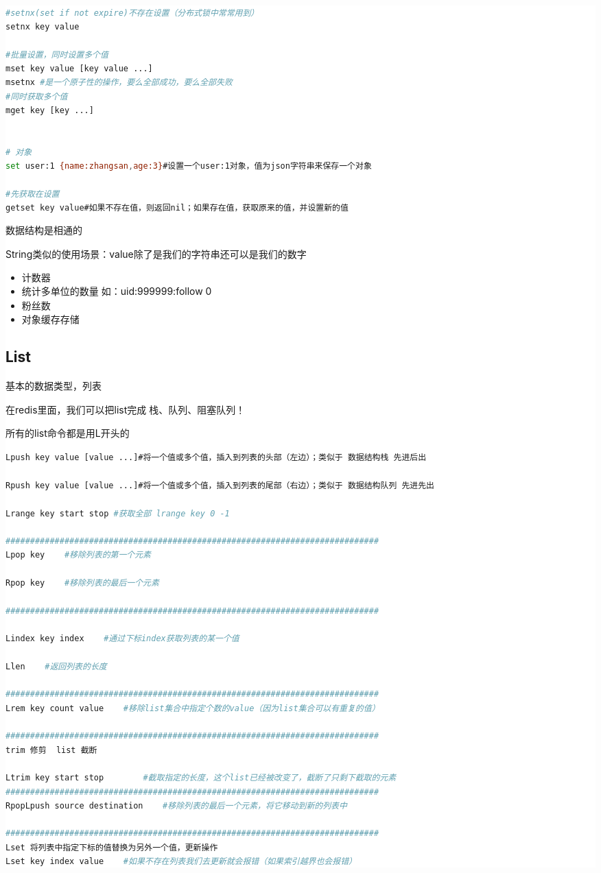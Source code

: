 ~~~bash
#setnx(set if not expire)不存在设置（分布式锁中常常用到）
setnx key value

#批量设置，同时设置多个值
mset key value [key value ...]
msetnx #是一个原子性的操作，要么全部成功，要么全部失败
#同时获取多个值
mget key [key ...]


# 对象
set user:1 {name:zhangsan,age:3}#设置一个user:1对象，值为json字符串来保存一个对象

#先获取在设置
getset key value#如果不存在值，则返回nil；如果存在值，获取原来的值，并设置新的值
~~~

数据结构是相通的

String类似的使用场景：value除了是我们的字符串还可以是我们的数字

- 计数器
- 统计多单位的数量 如：uid:999999:follow 0 
- 粉丝数
- 对象缓存存储

## List

基本的数据类型，列表

在redis里面，我们可以把list完成 栈、队列、阻塞队列！

所有的list命令都是用L开头的

```bash
Lpush key value [value ...]#将一个值或多个值，插入到列表的头部（左边）；类似于 数据结构栈 先进后出

Rpush key value [value ...]#将一个值或多个值，插入到列表的尾部（右边）；类似于 数据结构队列 先进先出

Lrange key start stop #获取全部 lrange key 0 -1

############################################################################
Lpop key	#移除列表的第一个元素

Rpop key	#移除列表的最后一个元素

############################################################################

Lindex key index	#通过下标index获取列表的某一个值

Llen	#返回列表的长度

############################################################################
Lrem key count value	#移除list集合中指定个数的value（因为list集合可以有重复的值）	

############################################################################
trim 修剪  list 截断

Ltrim key start stop		#截取指定的长度，这个list已经被改变了，截断了只剩下截取的元素
############################################################################
RpopLpush source destination	#移除列表的最后一个元素，将它移动到新的列表中

############################################################################
Lset 将列表中指定下标的值替换为另外一个值，更新操作
Lset key index value	#如果不存在列表我们去更新就会报错（如果索引越界也会报错）

```